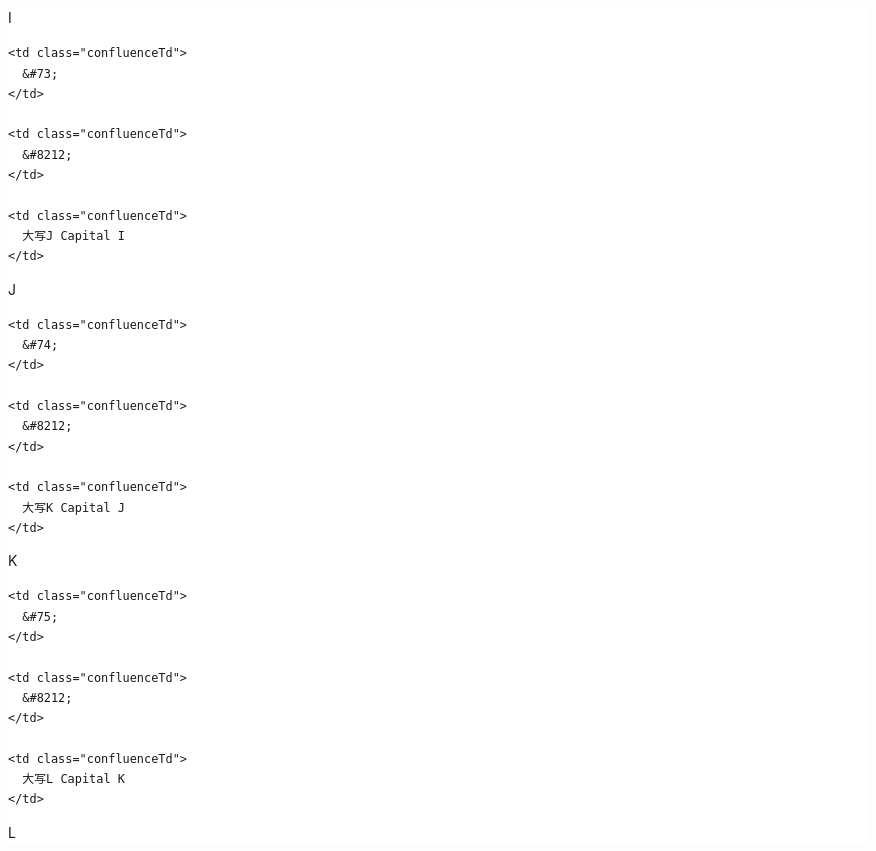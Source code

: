   <tr>
    <td class="confluenceTd">
      I
    </td>
    
    <td class="confluenceTd">
      &#73;
    </td>
    
    <td class="confluenceTd">
      &#8212;
    </td>
    
    <td class="confluenceTd">
      大写J Capital I
    </td>
  </tr>
  
  <tr>
    <td class="confluenceTd">
      J
    </td>
    
    <td class="confluenceTd">
      &#74;
    </td>
    
    <td class="confluenceTd">
      &#8212;
    </td>
    
    <td class="confluenceTd">
      大写K Capital J
    </td>
  </tr>
  
  <tr>
    <td class="confluenceTd">
      K
    </td>
    
    <td class="confluenceTd">
      &#75;
    </td>
    
    <td class="confluenceTd">
      &#8212;
    </td>
    
    <td class="confluenceTd">
      大写L Capital K
    </td>
  </tr>
  
  <tr>
    <td class="confluenceTd">
      L
    </td>
    